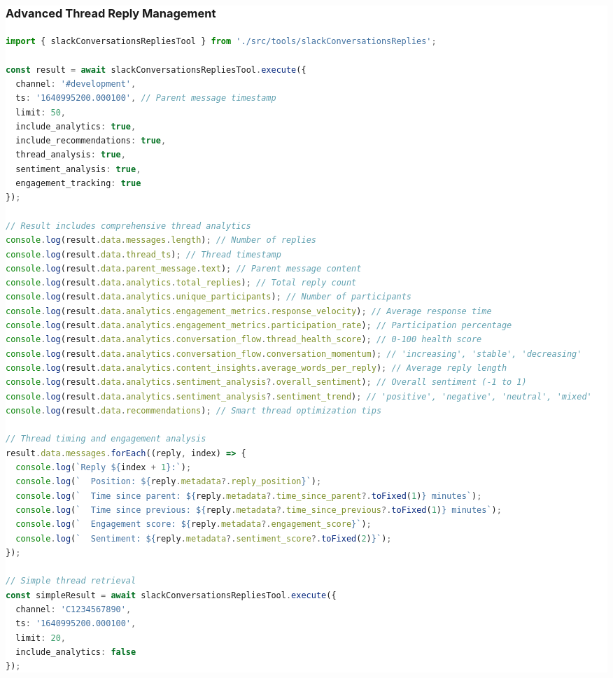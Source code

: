### Advanced Thread Reply Management

```typescript
import { slackConversationsRepliesTool } from './src/tools/slackConversationsReplies';

const result = await slackConversationsRepliesTool.execute({
  channel: '#development',
  ts: '1640995200.000100', // Parent message timestamp
  limit: 50,
  include_analytics: true,
  include_recommendations: true,
  thread_analysis: true,
  sentiment_analysis: true,
  engagement_tracking: true
});

// Result includes comprehensive thread analytics
console.log(result.data.messages.length); // Number of replies
console.log(result.data.thread_ts); // Thread timestamp
console.log(result.data.parent_message.text); // Parent message content
console.log(result.data.analytics.total_replies); // Total reply count
console.log(result.data.analytics.unique_participants); // Number of participants
console.log(result.data.analytics.engagement_metrics.response_velocity); // Average response time
console.log(result.data.analytics.engagement_metrics.participation_rate); // Participation percentage
console.log(result.data.analytics.conversation_flow.thread_health_score); // 0-100 health score
console.log(result.data.analytics.conversation_flow.conversation_momentum); // 'increasing', 'stable', 'decreasing'
console.log(result.data.analytics.content_insights.average_words_per_reply); // Average reply length
console.log(result.data.analytics.sentiment_analysis?.overall_sentiment); // Overall sentiment (-1 to 1)
console.log(result.data.analytics.sentiment_analysis?.sentiment_trend); // 'positive', 'negative', 'neutral', 'mixed'
console.log(result.data.recommendations); // Smart thread optimization tips

// Thread timing and engagement analysis
result.data.messages.forEach((reply, index) => {
  console.log(`Reply ${index + 1}:`);
  console.log(`  Position: ${reply.metadata?.reply_position}`);
  console.log(`  Time since parent: ${reply.metadata?.time_since_parent?.toFixed(1)} minutes`);
  console.log(`  Time since previous: ${reply.metadata?.time_since_previous?.toFixed(1)} minutes`);
  console.log(`  Engagement score: ${reply.metadata?.engagement_score}`);
  console.log(`  Sentiment: ${reply.metadata?.sentiment_score?.toFixed(2)}`);
});

// Simple thread retrieval
const simpleResult = await slackConversationsRepliesTool.execute({
  channel: 'C1234567890',
  ts: '1640995200.000100',
  limit: 20,
  include_analytics: false
});
```
